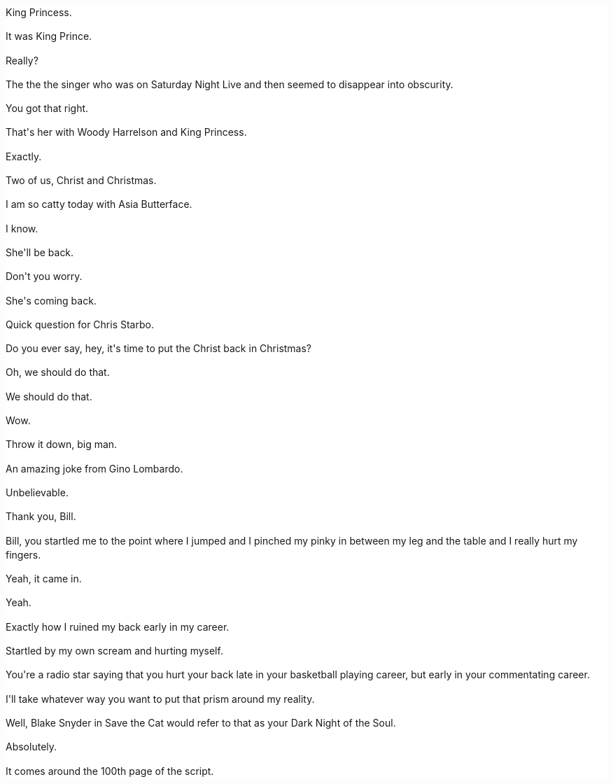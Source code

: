 King Princess.

It was King Prince.

Really?

The the the singer who was on Saturday Night Live and then seemed to disappear into obscurity.

You got that right.

That's her with Woody Harrelson and King Princess.

Exactly.

Two of us, Christ and Christmas.

I am so catty today with Asia Butterface.

I know.

She'll be back.

Don't you worry.

She's coming back.

Quick question for Chris Starbo.

Do you ever say, hey, it's time to put the Christ back in Christmas?

Oh, we should do that.

We should do that.

Wow.

Throw it down, big man.

An amazing joke from Gino Lombardo.

Unbelievable.

Thank you, Bill.

Bill, you startled me to the point where I jumped and I pinched my pinky in between my leg and the table and I really hurt my fingers.

Yeah, it came in.

Yeah.

Exactly how I ruined my back early in my career.

Startled by my own scream and hurting myself.

You're a radio star saying that you hurt your back late in your basketball playing career, but early in your commentating career.

I'll take whatever way you want to put that prism around my reality.

Well, Blake Snyder in Save the Cat would refer to that as your Dark Night of the Soul.

Absolutely.

It comes around the 100th page of the script.
